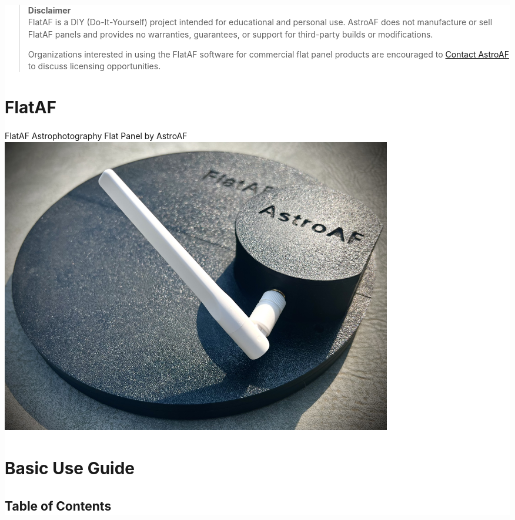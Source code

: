 > **Disclaimer**  
> FlatAF is a DIY (Do-It-Yourself) project intended for educational and personal use. AstroAF does not manufacture or sell FlatAF panels and provides no warranties, guarantees, or support for third-party builds or modifications.
>
> Organizations interested in using the FlatAF software for commercial flat panel products are encouraged to <a href="https://astroaf.space/contact/" target="_blank">Contact AstroAF</a> to discuss licensing opportunities.

# FlatAF

FlatAF Astrophotography Flat Panel by AstroAF
<img src="assets/design/FlatAF.jpeg" alt="FlatAF Overview" style="max-width: 650px;">

# Basic Use Guide

## Table of Contents
